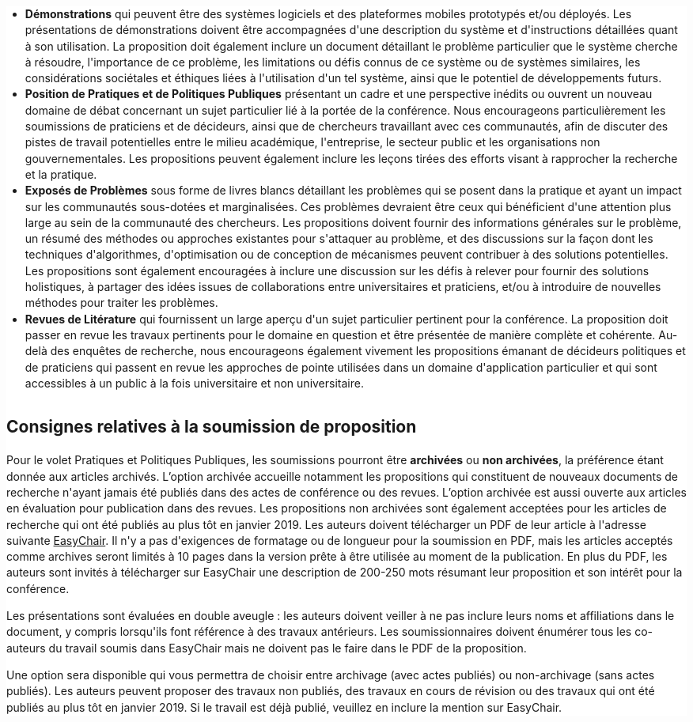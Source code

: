 - **Démonstrations** qui peuvent être des systèmes logiciels et des plateformes mobiles prototypés et/ou déployés. Les présentations de démonstrations doivent être accompagnées d'une description du système et d'instructions détaillées quant à son utilisation. La proposition doit également inclure un document détaillant le problème particulier que le système cherche à résoudre, l'importance de ce problème, les limitations ou défis connus de ce système ou de systèmes similaires, les considérations sociétales et éthiques liées à l'utilisation d'un tel système, ainsi que le potentiel de développements futurs.
- **Position de Pratiques et de Politiques Publiques** présentant un cadre et une perspective inédits ou ouvrent un nouveau domaine de débat concernant un sujet particulier lié à la portée de la conférence. Nous encourageons particulièrement les soumissions de praticiens et de décideurs, ainsi que de chercheurs travaillant avec ces communautés, afin de discuter des pistes de travail potentielles entre le milieu académique, l'entreprise, le secteur public et les organisations non gouvernementales. Les propositions peuvent également inclure les leçons tirées des efforts visant à rapprocher la recherche et la pratique.
- **Exposés de Problèmes** sous forme de livres blancs détaillant les problèmes qui se posent dans la pratique et ayant un impact sur les communautés sous-dotées et marginalisées. Ces problèmes devraient être ceux qui bénéficient d'une attention plus large au sein de la communauté des chercheurs. Les propositions doivent fournir des informations générales sur le problème, un résumé des méthodes ou approches existantes pour s'attaquer au problème, et des discussions sur la façon dont les techniques d'algorithmes, d'optimisation ou de conception de mécanismes peuvent contribuer à des solutions potentielles. Les propositions sont également encouragées à inclure une discussion sur les défis à relever pour fournir des solutions holistiques, à partager des idées issues de collaborations entre universitaires et praticiens, et/ou à introduire de nouvelles méthodes pour traiter les problèmes.
- **Revues de Litérature** qui fournissent un large aperçu d'un sujet particulier pertinent pour la conférence. La proposition doit passer en revue les travaux pertinents pour le domaine en question et être présentée de manière complète et cohérente. Au-delà des enquêtes de recherche, nous encourageons également vivement les propositions émanant de décideurs politiques et de praticiens qui passent en revue les approches de pointe utilisées dans un domaine d'application particulier et qui sont accessibles à un public à la fois universitaire et non universitaire.

## Consignes relatives à la soumission de proposition

Pour le volet Pratiques et Politiques Publiques, les soumissions pourront être **archivées** ou **non archivées**, la préférence étant donnée aux articles archivés. L’option archivée accueille notamment les propositions qui constituent de nouveaux documents de recherche n'ayant jamais été publiés dans des actes de conférence ou des revues.  L’option archivée est aussi ouverte aux articles en évaluation pour publication dans des revues. Les propositions non archivées sont également acceptées pour les articles de recherche qui ont été publiés au plus tôt en janvier 2019. Les auteurs doivent télécharger un PDF de leur article à l'adresse suivante [EasyChair](https://easychair.org/conferences/?conf=eaamo21). Il n'y a pas d'exigences de formatage ou de longueur pour la soumission en PDF, mais les articles acceptés comme archives seront limités à 10 pages dans la version prête à être utilisée au moment de la publication. En plus du PDF, les auteurs sont invités à télécharger sur EasyChair une description de 200-250 mots résumant leur proposition et son intérêt pour la conférence.

Les présentations sont évaluées en double aveugle : les auteurs doivent veiller à ne pas inclure leurs noms et affiliations dans le document, y compris lorsqu'ils font référence à des travaux antérieurs. Les soumissionnaires doivent énumérer tous les co-auteurs du travail soumis dans EasyChair mais ne doivent pas le faire dans le PDF de la proposition.

Une option sera disponible qui vous permettra de choisir entre archivage (avec actes publiés) ou non-archivage (sans actes publiés). Les auteurs peuvent proposer des travaux non publiés, des travaux en cours de révision ou des travaux qui ont été publiés au plus tôt en janvier 2019. Si le travail est déjà publié, veuillez en inclure la mention sur EasyChair.
